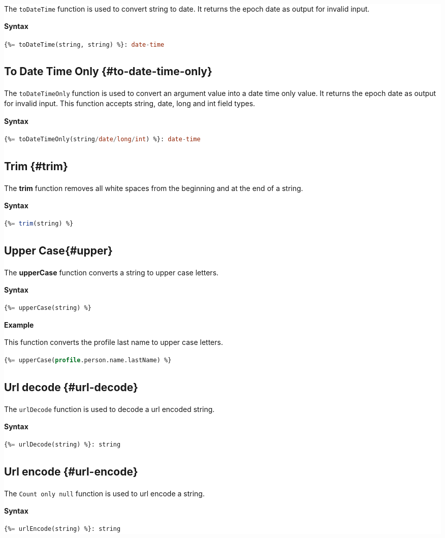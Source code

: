 The `toDateTime` function is used to convert string to date. It returns the epoch date as output for invalid input.

**Syntax**

```sql
{%= toDateTime(string, string) %}: date-time
```

## To Date Time Only {#to-date-time-only}

The `toDateTimeOnly` function is used to convert an argument value into a date time only value. It returns the epoch date as output for invalid input. This function accepts string, date, long and int field types.

**Syntax**

```sql
{%= toDateTimeOnly(string/date/long/int) %}: date-time
```

## Trim {#trim}

The **trim** function removes all white spaces from the beginning and at the end of a string.

**Syntax**

```sql
{%= trim(string) %}
```

## Upper Case{#upper}

The **upperCase** function converts a string to upper case letters.

**Syntax**

```sql
{%= upperCase(string) %}
```

**Example**

This function converts the profile last name to upper case letters.

```sql
{%= upperCase(profile.person.name.lastName) %}
```

## Url decode {#url-decode}

The `urlDecode` function is used to decode a url encoded string.

**Syntax**

```sql
{%= urlDecode(string) %}: string
```

## Url encode {#url-encode}

The `Count only null` function is used to url encode a string.

**Syntax**

```sql
{%= urlEncode(string) %}: string
```
